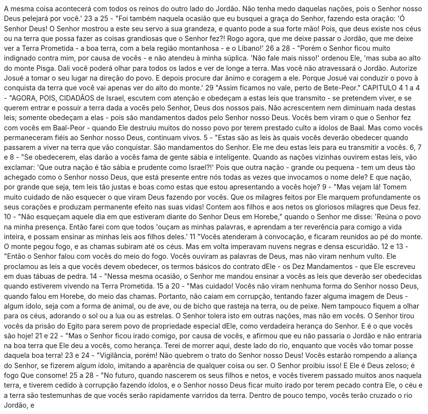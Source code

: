A mesma coisa acontecerá com todos os reinos do outro lado do Jordão. Não tenha medo
daquelas nações, pois o Senhor nosso Deus pelejará por você.'
23 a 25 - "Foi também naquela ocasião que eu busquei a graça do Senhor, fazendo esta
oração: 'Ó Senhor Deus! O Senhor mostrou a este seu servo a sua grandeza, e quanto pode a
sua forte mão! Pois, que deus existe nos céus ou na terra que possa fazer as coisas grandiosas
que o Senhor fez?! Rogo agora, que me deixe passar o Jordão, que me deixe ver a Terra
Prometida - a boa terra, com a bela região montanhosa - e o Líbano!'
26 a 28 - "Porém o Senhor ficou muito indignado contra mim, por causa de vocês - e não
atendeu à minha súplica. 'Não fale mais nisso!' ordenou Ele, 'mas suba ao alto do monte Pisga.
Dali você poderá olhar para todos os lados e ver de longe a terra. Mas você não atravessará o
Jordão. Autorize Josué a tomar o seu lugar na direção do povo. E depois procure dar ânimo e
coragem a ele. Porque Josué vai conduzir o povo à conquista da terra que você vai apenas ver
do alto do monte.'
29 "Assim ficamos no vale, perto de Bete-Peor."
CAPITULO 4
1 a 4 - "AGORA, POIS, CIDADÃOS de Israel, escutem com atenção e obedeçam a estas leis
que transmito - se pretendem viver, e se querem entrar e possuir a terra dada a vocês pelo
Senhor, Deus dos nossos pais. Não acrescentem nem diminuam nada destas leis; somente
obedeçam a elas - pois são mandamentos dados pelo Senhor nosso Deus. Vocês bem viram o
que o Senhor fez com vocês em Baal-Peor - quando Ele destruiu muitos do nosso povo por
terem prestado culto a ídolos de Baal. Mas como vocês permaneceram fiéis ao Senhor nosso
Deus, continuam vivos.
5 - "Estas são as leis às quais vocês deverão obedecer quando passarem a viver na terra que
vão conquistar. São mandamentos do Senhor. Ele me deu estas leis para eu transmitir a
vocês.
6, 7 e 8 - "Se obedecerem, elas darão a vocês fama de gente sábia e inteligente. Quando as
nações vizinhas ouvirem estas leis, vão exclamar: 'Que outra nação é tão sábia e prudente
como Israel?!' Pois que outra nação - grande ou pequena - tem um deus tão achegado como o
Senhor nosso Deus, que está presente entre nós todas as vezes que invocamos o nome dele?
E que nação, por grande que seja, tem leis tão justas e boas como estas que estou
apresentando a vocês hoje?
9 - "Mas vejam lá! Tomem muito cuidado de não esquecer o que viram Deus fazendo por
vocês. Que os milagres feitos por Ele marquem profundamente os seus corações e produzam
permanente efeito nas suas vidas! Contem aos filhos e aos netos os gloriosos milagres que
Deus fez.
10 - "Não esqueçam aquele dia em que estiveram diante do Senhor Deus em Horebe," quando
o Senhor me disse: 'Reúna o povo na minha presença. Então farei com que todos 'ouçam as
minhas palavras, e aprendam a ter reverência para comigo a vida inteira, e possam ensinar as
minhas leis aos filhos deles.' 11 "Vocês atenderam à convocação, e ficaram reunidos ao pé do
monte. O monte pegou fogo, e as chamas subiram até os céus. Mas em volta imperavam
nuvens negras e densa escuridão.
12 e 13 - "Então o Senhor falou com vocês do meio do fogo. Vocês ouviram as palavras de
Deus, mas não viram nenhum vulto. Ele proclamou as leis a que vocês devem obedecer, os
termos básicos do contrato dEle - os Dez Mandamentos - que Ele escreveu em duas tábuas de
pedra.
14 - "Nessa mesma ocasião, o Senhor me mandou ensinar a vocês as leis que deverão ser
obedecidas quando estiverem vivendo na Terra Prometida.
15 a 20 - "Mas cuidado! Vocês não viram nenhuma forma do Senhor nosso Deus, quando falou
em Horebe, do meio das chamas. Portanto, não caiam em corrupção, tentando fazer alguma
imagem de Deus - algum ídolo, seja com a forma de animal, ou de ave, ou de bicho que
rasteja na terra, ou de peixe. Nem tampouco fiquem a olhar para os céus, adorando o sol ou a
lua ou as estrelas. O Senhor tolera isto em outras nações, mas não em vocês. O Senhor tirou
vocês da prisão do Egito para serem povo de propriedade especial dEle, como verdadeira
herança do Senhor. E é o que vocês são hoje!
21 e 22 - "Mas o Senhor ficou irado comigo, por causa de vocês, e afirmou que eu não
passaria o Jordão e não entraria na boa terra que Ele deu a vocês, como herança. Terei de
morrer aqui, deste lado do rio, enquanto que vocês vão tomar posse daquela boa terra!
23 e 24 - "Vigilância, porém! Não quebrem o trato do Senhor nosso Deus! Vocês estarão
rompendo a aliança do Senhor, se fizerem algum ídolo, imitando a aparência de qualquer coisa
ou ser. O Senhor proibiu isso! E Ele é Deus zeloso; é fogo Que consome!
25 a 28 - "No futuro, quando nascerem os seus filhos e netos, e vocês tiverem passado muitos
anos naquela terra, e tiverem cedido à corrupção fazendo ídolos, e o Senhor nosso Deus ficar
muito irado por terem pecado contra Ele, o céu e a terra são testemunhas de que vocês serão
rapidamente varridos da terra. Dentro de pouco tempo, vocês terão cruzado o rio Jordão, e